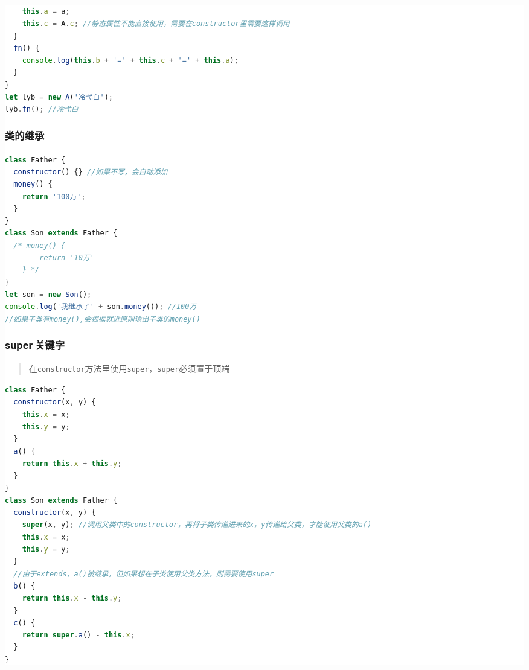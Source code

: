 ```js
    this.a = a;
    this.c = A.c; //静态属性不能直接使用，需要在constructor里需要这样调用
  }
  fn() {
    console.log(this.b + '=' + this.c + '=' + this.a);
  }
}
let lyb = new A('冷弋白');
lyb.fn(); //冷弋白
```

### 类的继承

```js
class Father {
  constructor() {} //如果不写，会自动添加
  money() {
    return '100万';
  }
}
class Son extends Father {
  /* money() {
        return '10万'
    } */
}
let son = new Son();
console.log('我继承了' + son.money()); //100万
//如果子类有money(),会根据就近原则输出子类的money()
```

### super 关键字

> 在`constructor`方法里使用`super`，`super`必须置于顶端

```js
class Father {
  constructor(x, y) {
    this.x = x;
    this.y = y;
  }
  a() {
    return this.x + this.y;
  }
}
class Son extends Father {
  constructor(x, y) {
    super(x, y); //调用父类中的constructor，再将子类传递进来的x，y传递给父类，才能使用父类的a()
    this.x = x;
    this.y = y;
  }
  //由于extends，a()被继承，但如果想在子类使用父类方法，则需要使用super
  b() {
    return this.x - this.y;
  }
  c() {
    return super.a() - this.x;
  }
}
